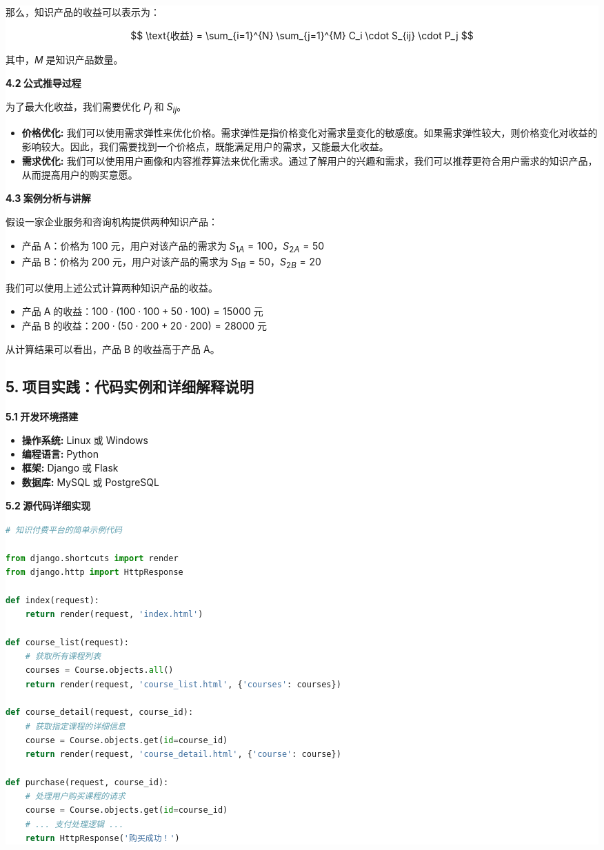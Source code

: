 那么，知识产品的收益可以表示为：

$$
\text{收益} = \sum_{i=1}^{N} \sum_{j=1}^{M} C_i \cdot S_{ij} \cdot P_j
$$

其中，$M$ 是知识产品数量。

**4.2 公式推导过程**

为了最大化收益，我们需要优化 $P_j$ 和 $S_{ij}$。

* **价格优化:** 我们可以使用需求弹性来优化价格。需求弹性是指价格变化对需求量变化的敏感度。如果需求弹性较大，则价格变化对收益的影响较大。因此，我们需要找到一个价格点，既能满足用户的需求，又能最大化收益。
* **需求优化:** 我们可以使用用户画像和内容推荐算法来优化需求。通过了解用户的兴趣和需求，我们可以推荐更符合用户需求的知识产品，从而提高用户的购买意愿。

**4.3 案例分析与讲解**

假设一家企业服务和咨询机构提供两种知识产品：

* 产品 A：价格为 $100$ 元，用户对该产品的需求为 $S_{1A} = 100$，$S_{2A} = 50$
* 产品 B：价格为 $200$ 元，用户对该产品的需求为 $S_{1B} = 50$，$S_{2B} = 20$

我们可以使用上述公式计算两种知识产品的收益。

* 产品 A 的收益：$100 \cdot (100 \cdot 100 + 50 \cdot 100) = 15000$ 元
* 产品 B 的收益：$200 \cdot (50 \cdot 200 + 20 \cdot 200) = 28000$ 元

从计算结果可以看出，产品 B 的收益高于产品 A。

## 5. 项目实践：代码实例和详细解释说明

**5.1 开发环境搭建**

* **操作系统:** Linux 或 Windows
* **编程语言:** Python
* **框架:** Django 或 Flask
* **数据库:** MySQL 或 PostgreSQL

**5.2 源代码详细实现**

```python
# 知识付费平台的简单示例代码

from django.shortcuts import render
from django.http import HttpResponse

def index(request):
    return render(request, 'index.html')

def course_list(request):
    # 获取所有课程列表
    courses = Course.objects.all()
    return render(request, 'course_list.html', {'courses': courses})

def course_detail(request, course_id):
    # 获取指定课程的详细信息
    course = Course.objects.get(id=course_id)
    return render(request, 'course_detail.html', {'course': course})

def purchase(request, course_id):
    # 处理用户购买课程的请求
    course = Course.objects.get(id=course_id)
    # ... 支付处理逻辑 ...
    return HttpResponse('购买成功！')
```
